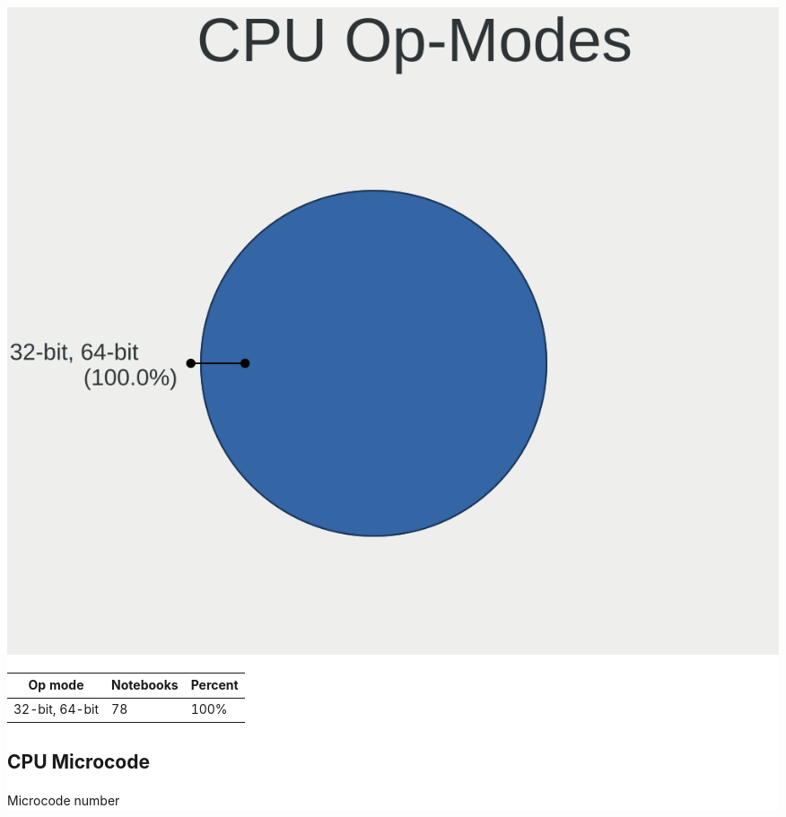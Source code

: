 ![CPU Op-Modes](./images/pie_chart/cpu_op_modes.svg)


| Op mode        | Notebooks | Percent |
|----------------|-----------|---------|
| 32-bit, 64-bit | 78        | 100%    |

CPU Microcode
-------------

Microcode number
